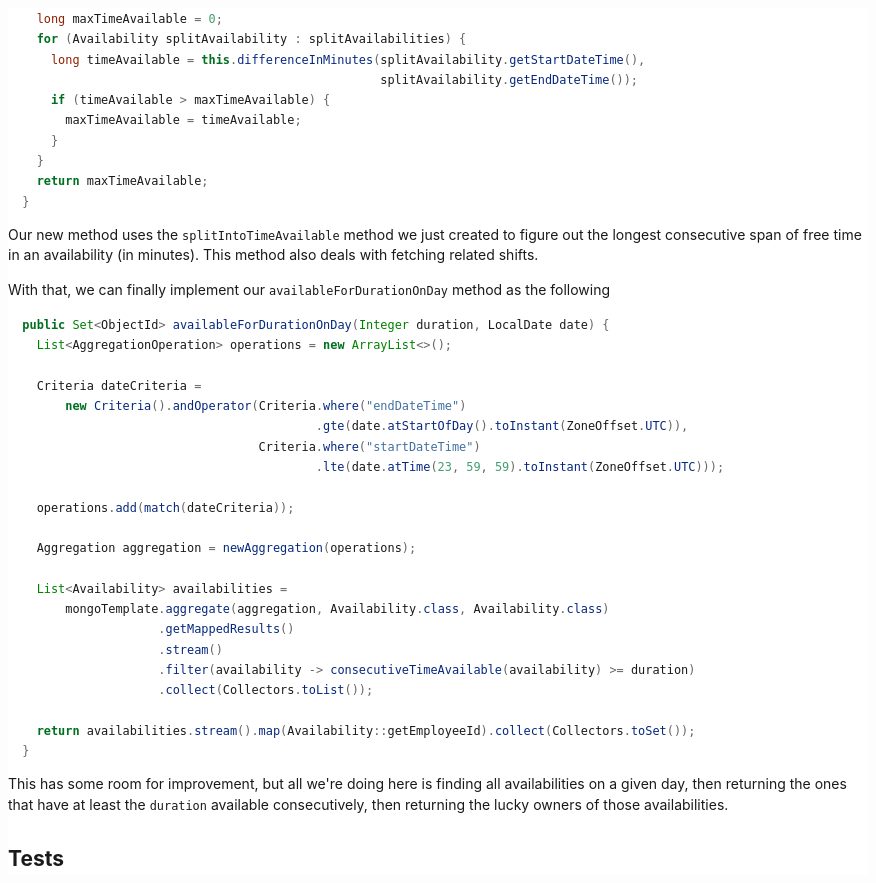 ```java 
    long maxTimeAvailable = 0;
    for (Availability splitAvailability : splitAvailabilities) {
      long timeAvailable = this.differenceInMinutes(splitAvailability.getStartDateTime(),
                                                    splitAvailability.getEndDateTime());
      if (timeAvailable > maxTimeAvailable) {
        maxTimeAvailable = timeAvailable;
      }
    }
    return maxTimeAvailable;
  }
```

Our new method uses the `splitIntoTimeAvailable` method we just created to figure out the longest consecutive span of 
free time in an availability (in minutes). This method also deals with fetching related shifts.

With that, we can finally implement our `availableForDurationOnDay` method as the following

```java 
  public Set<ObjectId> availableForDurationOnDay(Integer duration, LocalDate date) {
    List<AggregationOperation> operations = new ArrayList<>();

    Criteria dateCriteria =
        new Criteria().andOperator(Criteria.where("endDateTime")
                                           .gte(date.atStartOfDay().toInstant(ZoneOffset.UTC)),
                                   Criteria.where("startDateTime")
                                           .lte(date.atTime(23, 59, 59).toInstant(ZoneOffset.UTC)));

    operations.add(match(dateCriteria));

    Aggregation aggregation = newAggregation(operations);

    List<Availability> availabilities =
        mongoTemplate.aggregate(aggregation, Availability.class, Availability.class)
                     .getMappedResults()
                     .stream()
                     .filter(availability -> consecutiveTimeAvailable(availability) >= duration)
                     .collect(Collectors.toList());

    return availabilities.stream().map(Availability::getEmployeeId).collect(Collectors.toSet());
  }
```

This has some room for improvement, but all we're doing here is finding all availabilities on a given day, then 
returning the ones that have at least the `duration` available consecutively, then returning the lucky owners of those
availabilities.

## Tests
